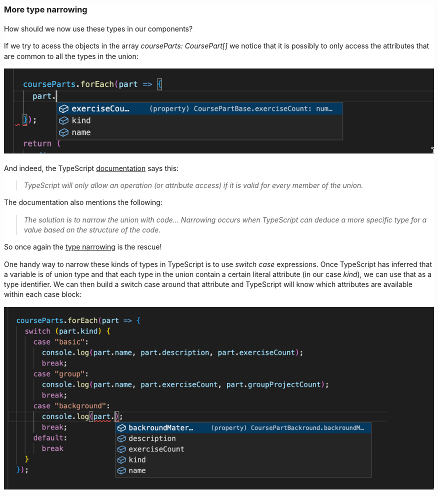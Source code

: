 ### More type narrowing

How should we now use these types in our components?

If we try to acess the objects in the array _courseParts: CoursePart[]_ we notice that it is possibly to only access the attributes that are common to all the types in the union:

![](../../images/9/65new.png)

And indeed, the TypeScript [documentation](https://www.typescriptlang.org/docs/handbook/2/everyday-types.html#working-with-union-types) says this:

> <i>TypeScript will only allow an operation (or attribute access) if it is valid for every member of the union.</i>

The documentation also mentions the following:

> <i>The solution is to narrow the union with code... Narrowing occurs when TypeScript can deduce a more specific type for a value based on the structure of the code.</i>

So once again the [type narrowing](https://www.typescriptlang.org/docs/handbook/2/narrowing.html) is the rescue!

One handy way to narrow these kinds of types in TypeScript is to use *switch case* expressions. Once TypeScript has inferred that a variable is of union type and that each type in the union contain a certain literal attribute (in our case _kind_), we can use that as a type identifier. We can then build a switch case around that attribute and TypeScript will know which attributes are available within each case block:

![](../../images/9/64new.png)
